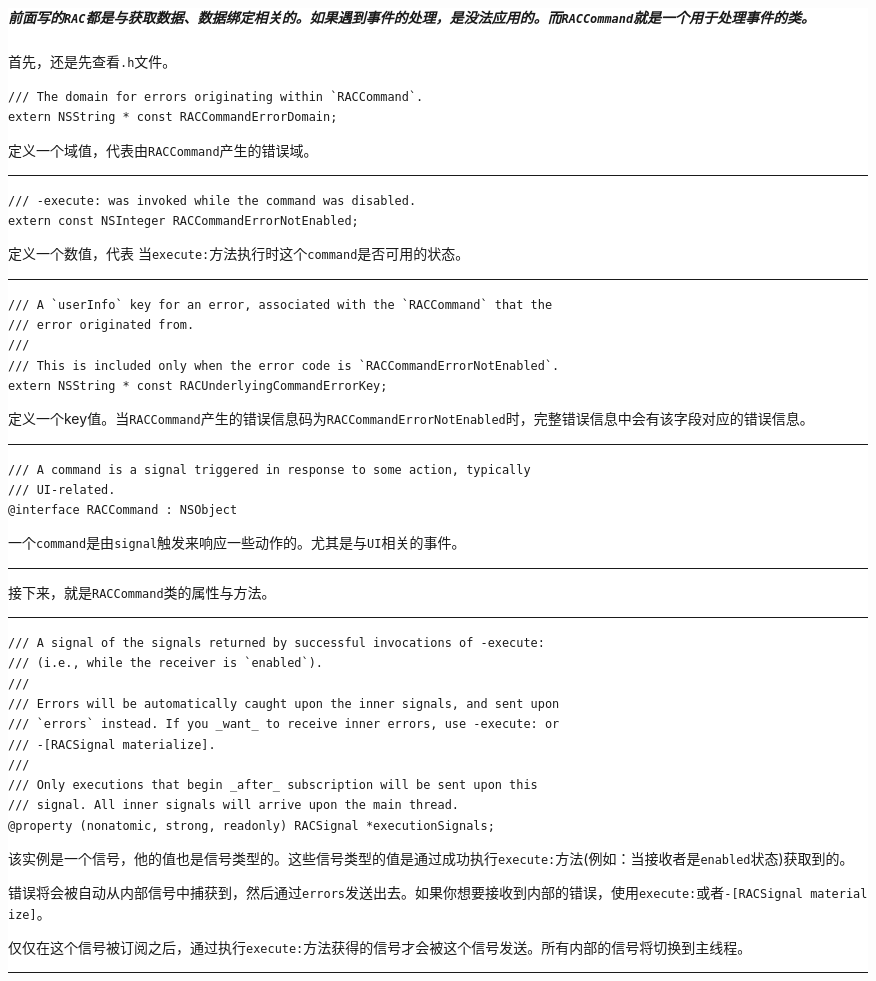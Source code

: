 ##### 前面写的`RAC`都是与获取数据、数据绑定相关的。如果遇到事件的处理，是没法应用的。而`RACCommand`就是一个用于处理事件的类。

首先，还是先查看`.h`文件。

    /// The domain for errors originating within `RACCommand`.
    extern NSString * const RACCommandErrorDomain;
    
定义一个域值，代表由`RACCommand`产生的错误域。

***

    /// -execute: was invoked while the command was disabled.
    extern const NSInteger RACCommandErrorNotEnabled;
    
定义一个数值，代表 当`execute:`方法执行时这个`command`是否可用的状态。

***

    /// A `userInfo` key for an error, associated with the `RACCommand` that the
    /// error originated from.
    ///
    /// This is included only when the error code is `RACCommandErrorNotEnabled`.
    extern NSString * const RACUnderlyingCommandErrorKey;
    
定义一个key值。当`RACCommand`产生的错误信息码为`RACCommandErrorNotEnabled`时，完整错误信息中会有该字段对应的错误信息。

***

    /// A command is a signal triggered in response to some action, typically
    /// UI-related.
    @interface RACCommand : NSObject
    
一个`command`是由`signal`触发来响应一些动作的。尤其是与`UI`相关的事件。

***

接下来，就是`RACCommand`类的属性与方法。

***

    /// A signal of the signals returned by successful invocations of -execute:
    /// (i.e., while the receiver is `enabled`).
    ///
    /// Errors will be automatically caught upon the inner signals, and sent upon
    /// `errors` instead. If you _want_ to receive inner errors, use -execute: or
    /// -[RACSignal materialize].
    /// 
    /// Only executions that begin _after_ subscription will be sent upon this
    /// signal. All inner signals will arrive upon the main thread.
    @property (nonatomic, strong, readonly) RACSignal *executionSignals;

该实例是一个信号，他的值也是信号类型的。这些信号类型的值是通过成功执行`execute:`方法(例如：当接收者是`enabled`状态)获取到的。

错误将会被自动从内部信号中捕获到，然后通过`errors`发送出去。如果你想要接收到内部的错误，使用`execute:`或者`-[RACSignal materialize]`。

仅仅在这个信号被订阅之后，通过执行`execute:`方法获得的信号才会被这个信号发送。所有内部的信号将切换到主线程。

***
